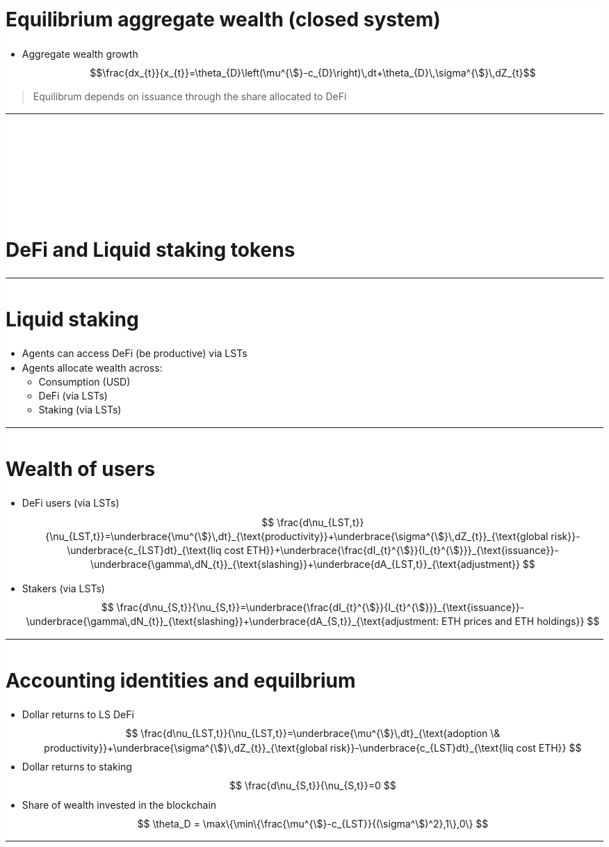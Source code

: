 # Equilibrium aggregate wealth (closed system)

* Aggregate wealth growth
$$\frac{dx_{t}}{x_{t}}=\theta_{D}\left(\mu^{\$}-c_{D}\right)\,dt+\theta_{D}\,\sigma^{\$}\,dZ_{t}$$

> Equilibrum depends on issuance through the share allocated to DeFi

---

<br /><br /><br /><br /><br /><br />

<p style="text-align: center;"><h1>
DeFi and Liquid staking tokens
</h1>
</p>

---

# Liquid staking

* Agents can access DeFi (be productive) via LSTs
* Agents allocate wealth across:
  * Consumption (USD)
  * DeFi (via LSTs)
  * Staking (via LSTs)

---

# Wealth of users

- DeFi users (via LSTs)
$$
\frac{d\nu_{LST,t}}{\nu_{LST,t}}=\underbrace{\mu^{\$}\,dt}_{\text{productivity}}+\underbrace{\sigma^{\$}\,dZ_{t}}_{\text{global risk}}-\underbrace{c_{LST}dt}_{\text{liq cost ETH}}+\underbrace{\frac{dI_{t}^{\$}}{I_{t}^{\$}}}_{\text{issuance}}-\underbrace{\gamma\,dN_{t}}_{\text{slashing}}+\underbrace{dA_{LST,t}}_{\text{adjustment}}
$$

- Stakers (via LSTs)
$$
\frac{d\nu_{S,t}}{\nu_{S,t}}=\underbrace{\frac{dI_{t}^{\$}}{I_{t}^{\$}}}_{\text{issuance}}-\underbrace{\gamma\,dN_{t}}_{\text{slashing}}+\underbrace{dA_{S,t}}_{\text{adjustment: ETH prices and ETH holdings}}
$$

---

# Accounting identities and equilbrium

- Dollar returns to LS DeFi
$$
\frac{d\nu_{LST,t}}{\nu_{LST,t}}=\underbrace{\mu^{\$}\,dt}_{\text{adoption \& productivity}}+\underbrace{\sigma^{\$}\,dZ_{t}}_{\text{global risk}}-\underbrace{c_{LST}dt}_{\text{liq cost ETH}}
$$
- Dollar returns to staking
$$
\frac{d\nu_{S,t}}{\nu_{S,t}}=0
$$
- Share of wealth invested in the blockchain
$$
\theta_D = \max\{\min\{\frac{\mu^{\$}-c_{LST}}{(\sigma^\$)^2},1\},0\}
$$

---